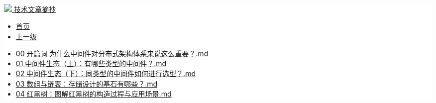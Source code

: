 <!DOCTYPE html>

<html xmlns="http://www.w3.org/1999/xhtml">
<head>
<head>
<meta content="text/html; charset=utf-8" http-equiv="Content-Type"/>
<meta content="width=device-width, initial-scale=1, maximum-scale=1.0, user-scalable=no" name="viewport"/>
<meta content="zh-cn" http-equiv="content-language"/>
<meta content="11 案例：如何基于Dubbo进行网关设计？" name="description"/>
<link href="/static/favicon.png" rel="icon"/>
<title>11 案例：如何基于Dubbo进行网关设计？ </title>
<link href="/static/index.css" rel="stylesheet"/>
<link href="/static/highlight.min.css" rel="stylesheet"/>
<script src="/static/highlight.min.js"></script>
<meta content="Hexo 4.2.0" name="generator"/>

</head>
<body>
<div class="book-container">
<div class="book-sidebar">
<div class="book-brand">
<a href="/">
<img src="/static/favicon.png"/>
<span>技术文章摘抄</span>
</a>
</div>
<div class="book-menu uncollapsible">
<ul class="uncollapsible">
<li><a class="current-tab" href="/">首页</a></li>
<li><a href="../">上一级</a></li>
</ul>
<ul class="uncollapsible">
<li>
<a class="menu-item" href="/%e4%b8%93%e6%a0%8f/%e4%b8%ad%e9%97%b4%e4%bb%b6%e6%a0%b8%e5%bf%83%e6%8a%80%e6%9c%af%e4%b8%8e%e5%ae%9e%e6%88%98/00%20%e5%bc%80%e7%af%87%e8%af%8d%20%e4%b8%ba%e4%bb%80%e4%b9%88%e4%b8%ad%e9%97%b4%e4%bb%b6%e5%af%b9%e5%88%86%e5%b8%83%e5%bc%8f%e6%9e%b6%e6%9e%84%e4%bd%93%e7%b3%bb%e6%9d%a5%e8%af%b4%e8%bf%99%e4%b9%88%e9%87%8d%e8%a6%81%ef%bc%9f.md" id="00 开篇词 为什么中间件对分布式架构体系来说这么重要？.md">00 开篇词 为什么中间件对分布式架构体系来说这么重要？.md</a>
</li>
<li>
<a class="menu-item" href="/%e4%b8%93%e6%a0%8f/%e4%b8%ad%e9%97%b4%e4%bb%b6%e6%a0%b8%e5%bf%83%e6%8a%80%e6%9c%af%e4%b8%8e%e5%ae%9e%e6%88%98/01%20%e4%b8%ad%e9%97%b4%e4%bb%b6%e7%94%9f%e6%80%81%ef%bc%88%e4%b8%8a%ef%bc%89%ef%bc%9a%e6%9c%89%e5%93%aa%e4%ba%9b%e7%b1%bb%e5%9e%8b%e7%9a%84%e4%b8%ad%e9%97%b4%e4%bb%b6%ef%bc%9f.md" id="01 中间件生态（上）：有哪些类型的中间件？.md">01 中间件生态（上）：有哪些类型的中间件？.md</a>
</li>
<li>
<a class="menu-item" href="/%e4%b8%93%e6%a0%8f/%e4%b8%ad%e9%97%b4%e4%bb%b6%e6%a0%b8%e5%bf%83%e6%8a%80%e6%9c%af%e4%b8%8e%e5%ae%9e%e6%88%98/02%20%e4%b8%ad%e9%97%b4%e4%bb%b6%e7%94%9f%e6%80%81%ef%bc%88%e4%b8%8b%ef%bc%89%ef%bc%9a%e5%90%8c%e7%b1%bb%e5%9e%8b%e7%9a%84%e4%b8%ad%e9%97%b4%e4%bb%b6%e5%a6%82%e4%bd%95%e8%bf%9b%e8%a1%8c%e9%80%89%e5%9e%8b%ef%bc%9f.md" id="02 中间件生态（下）：同类型的中间件如何进行选型？.md">02 中间件生态（下）：同类型的中间件如何进行选型？.md</a>
</li>
<li>
<a class="menu-item" href="/%e4%b8%93%e6%a0%8f/%e4%b8%ad%e9%97%b4%e4%bb%b6%e6%a0%b8%e5%bf%83%e6%8a%80%e6%9c%af%e4%b8%8e%e5%ae%9e%e6%88%98/03%20%20%e6%95%b0%e7%bb%84%e4%b8%8e%e9%93%be%e8%a1%a8%ef%bc%9a%e5%ad%98%e5%82%a8%e8%ae%be%e8%ae%a1%e7%9a%84%e5%9f%ba%e7%9f%b3%e6%9c%89%e5%93%aa%e4%ba%9b%ef%bc%9f.md" id="03  数组与链表：存储设计的基石有哪些？.md">03  数组与链表：存储设计的基石有哪些？.md</a>
</li>
<li>
<a class="menu-item" href="/%e4%b8%93%e6%a0%8f/%e4%b8%ad%e9%97%b4%e4%bb%b6%e6%a0%b8%e5%bf%83%e6%8a%80%e6%9c%af%e4%b8%8e%e5%ae%9e%e6%88%98/04%20%20%e7%ba%a2%e9%bb%91%e6%a0%91%ef%bc%9a%e5%9b%be%e8%a7%a3%e7%ba%a2%e9%bb%91%e6%a0%91%e7%9a%84%e6%9e%84%e9%80%a0%e8%bf%87%e7%a8%8b%e4%b8%8e%e5%ba%94%e7%94%a8%e5%9c%ba%e6%99%af.md" id="04  红黑树：图解红黑树的构造过程与应用场景.md">04  红黑树：图解红黑树的构造过程与应用场景.md</a>